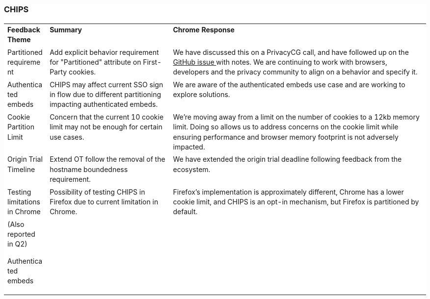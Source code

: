 

### CHIPS


<table>
  <tr>
   <td><strong>Feedback Theme </strong>
   </td>
   <td><strong>Summary</strong>
   </td>
   <td><strong>Chrome Response</strong>
   </td>
  </tr>
  <tr>
   <td>Partitioned requirement
   </td>
   <td>Add explicit behavior requirement for "Partitioned" attribute on First-Party cookies.
   </td>
   <td>We have discussed this on a PrivacyCG call, and have followed up on the <a href="http://github.com/privacycg/CHIPS/issues/51">GitHub issue </a>with notes. We are continuing to work with browsers, developers and the privacy community to align on a behavior and specify it.
   </td>
  </tr>
  <tr>
   <td>Authenticated embeds
   </td>
   <td>CHIPS may affect current SSO sign in flow due to different partitioning impacting authenticated embeds.
   </td>
   <td>We are aware of the authenticated embeds use case and are working to explore solutions.
   </td>
  </tr>
  <tr>
   <td>Cookie Partition Limit
   </td>
   <td>Concern that the current 10 cookie limit may not be enough for certain use cases.
   </td>
   <td>We’re moving away from a limit on the number of cookies to a 12kb memory limit. Doing so allows us to address concerns on the cookie limit while ensuring performance and browser memory footprint is not adversely impacted.
   </td>
  </tr>
  <tr>
   <td>Origin Trial Timeline
   </td>
   <td>Extend OT follow the removal of the hostname boundedness requirement.
   </td>
   <td>We have extended the origin trial deadline following feedback from the ecosystem.
   </td>
  </tr>
  <tr>
   <td>Testing limitations in Chrome
   </td>
   <td>Possibility of testing CHIPS in Firefox due to current limitation in Chrome.
   </td>
   <td>Firefox’s implementation is approximately different, Chrome has a lower cookie limit, and CHIPS is an opt-in mechanism, but Firefox is partitioned by default.
   </td>
  </tr>
  <tr>
   <td>(Also reported in Q2) 
<p>
Authenticated embeds
   </td>